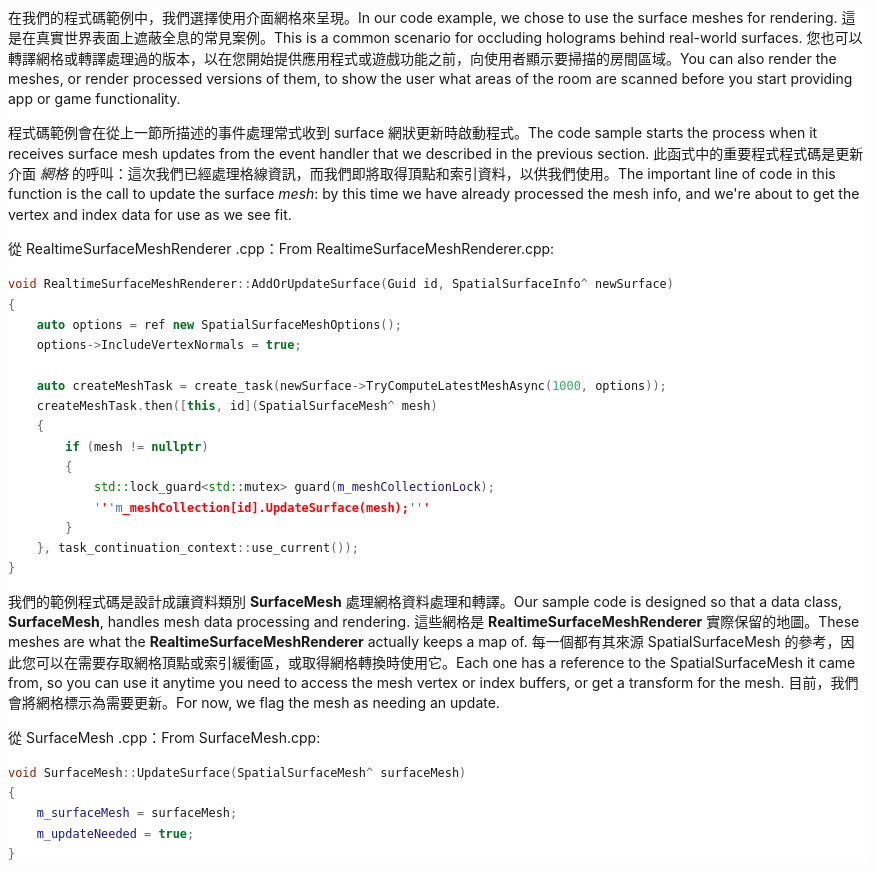 <span data-ttu-id="276d5-219">在我們的程式碼範例中，我們選擇使用介面網格來呈現。</span><span class="sxs-lookup"><span data-stu-id="276d5-219">In our code example, we chose to use the surface meshes for rendering.</span></span> <span data-ttu-id="276d5-220">這是在真實世界表面上遮蔽全息的常見案例。</span><span class="sxs-lookup"><span data-stu-id="276d5-220">This is a common scenario for occluding holograms behind real-world surfaces.</span></span> <span data-ttu-id="276d5-221">您也可以轉譯網格或轉譯處理過的版本，以在您開始提供應用程式或遊戲功能之前，向使用者顯示要掃描的房間區域。</span><span class="sxs-lookup"><span data-stu-id="276d5-221">You can also render the meshes, or render processed versions of them, to show the user what areas of the room are scanned before you start providing app or game functionality.</span></span>

<span data-ttu-id="276d5-222">程式碼範例會在從上一節所描述的事件處理常式收到 surface 網狀更新時啟動程式。</span><span class="sxs-lookup"><span data-stu-id="276d5-222">The code sample starts the process when it receives surface mesh updates from the event handler that we described in the previous section.</span></span> <span data-ttu-id="276d5-223">此函式中的重要程式程式碼是更新介面 *網格* 的呼叫：這次我們已經處理格線資訊，而我們即將取得頂點和索引資料，以供我們使用。</span><span class="sxs-lookup"><span data-stu-id="276d5-223">The important line of code in this function is the call to update the surface *mesh*: by this time we have already processed the mesh info, and we're about to get the vertex and index data for use as we see fit.</span></span>

<span data-ttu-id="276d5-224">從 RealtimeSurfaceMeshRenderer .cpp：</span><span class="sxs-lookup"><span data-stu-id="276d5-224">From RealtimeSurfaceMeshRenderer.cpp:</span></span>

```cpp
void RealtimeSurfaceMeshRenderer::AddOrUpdateSurface(Guid id, SpatialSurfaceInfo^ newSurface)
{
    auto options = ref new SpatialSurfaceMeshOptions();
    options->IncludeVertexNormals = true;

    auto createMeshTask = create_task(newSurface->TryComputeLatestMeshAsync(1000, options));
    createMeshTask.then([this, id](SpatialSurfaceMesh^ mesh)
    {
        if (mesh != nullptr)
        {
            std::lock_guard<std::mutex> guard(m_meshCollectionLock);
            '''m_meshCollection[id].UpdateSurface(mesh);'''
        }
    }, task_continuation_context::use_current());
}
```

<span data-ttu-id="276d5-225">我們的範例程式碼是設計成讓資料類別 **SurfaceMesh** 處理網格資料處理和轉譯。</span><span class="sxs-lookup"><span data-stu-id="276d5-225">Our sample code is designed so that a data class, **SurfaceMesh**, handles mesh data processing and rendering.</span></span> <span data-ttu-id="276d5-226">這些網格是 **RealtimeSurfaceMeshRenderer** 實際保留的地圖。</span><span class="sxs-lookup"><span data-stu-id="276d5-226">These meshes are what the **RealtimeSurfaceMeshRenderer** actually keeps a map of.</span></span> <span data-ttu-id="276d5-227">每一個都有其來源 SpatialSurfaceMesh 的參考，因此您可以在需要存取網格頂點或索引緩衝區，或取得網格轉換時使用它。</span><span class="sxs-lookup"><span data-stu-id="276d5-227">Each one has a reference to the SpatialSurfaceMesh it came from, so you can use it anytime you need to access the mesh vertex or index buffers, or get a transform for the mesh.</span></span> <span data-ttu-id="276d5-228">目前，我們會將網格標示為需要更新。</span><span class="sxs-lookup"><span data-stu-id="276d5-228">For now, we flag the mesh as needing an update.</span></span>

<span data-ttu-id="276d5-229">從 SurfaceMesh .cpp：</span><span class="sxs-lookup"><span data-stu-id="276d5-229">From SurfaceMesh.cpp:</span></span>

```cpp
void SurfaceMesh::UpdateSurface(SpatialSurfaceMesh^ surfaceMesh)
{
    m_surfaceMesh = surfaceMesh;
    m_updateNeeded = true;
}
```
